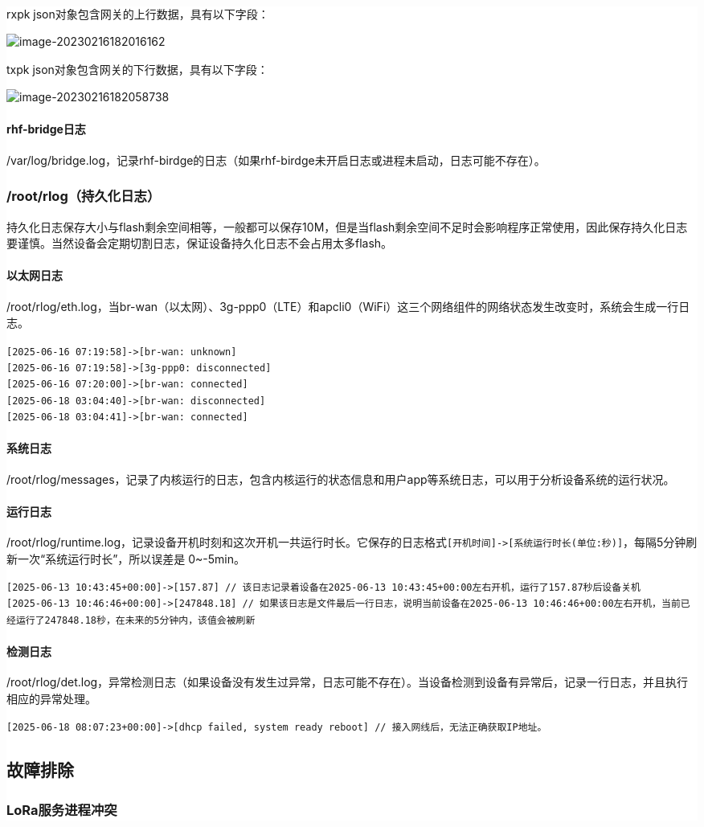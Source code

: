 rxpk json对象包含网关的上行数据，具有以下字段：

![image-20230216182016162](https://risinghf-wiki.oss-cn-shenzhen.aliyuncs.com/upload/img/9eb8e912bfdb30efcc7deea9f5924da3.png)

txpk json对象包含网关的下行数据，具有以下字段：

![image-20230216182058738](https://risinghf-wiki.oss-cn-shenzhen.aliyuncs.com/upload/img/4874761c2b27350f95bb7d7e7590e385.png)

#### rhf-bridge日志

/var/log/bridge.log，记录rhf-birdge的日志（如果rhf-birdge未开启日志或进程未启动，日志可能不存在）。

### /root/rlog（持久化日志）

持久化日志保存大小与flash剩余空间相等，一般都可以保存10M，但是当flash剩余空间不足时会影响程序正常使用，因此保存持久化日志要谨慎。当然设备会定期切割日志，保证设备持久化日志不会占用太多flash。

#### 以太网日志

/root/rlog/eth.log，当br-wan（以太网）、3g-ppp0（LTE）和apcli0（WiFi）这三个网络组件的网络状态发生改变时，系统会生成一行日志。

```
[2025-06-16 07:19:58]->[br-wan: unknown]
[2025-06-16 07:19:58]->[3g-ppp0: disconnected]
[2025-06-16 07:20:00]->[br-wan: connected]
[2025-06-18 03:04:40]->[br-wan: disconnected]
[2025-06-18 03:04:41]->[br-wan: connected]
```

#### 系统日志

/root/rlog/messages，记录了内核运行的日志，包含内核运行的状态信息和用户app等系统日志，可以用于分析设备系统的运行状况。

#### 运行日志

/root/rlog/runtime.log，记录设备开机时刻和这次开机一共运行时长。它保存的日志格式`[开机时间]->[系统运行时长(单位:秒)]`，每隔5分钟刷新一次“系统运行时长”，所以误差是 0~-5min。

```
[2025-06-13 10:43:45+00:00]->[157.87] // 该日志记录着设备在2025-06-13 10:43:45+00:00左右开机，运行了157.87秒后设备关机
[2025-06-13 10:46:46+00:00]->[247848.18] // 如果该日志是文件最后一行日志，说明当前设备在2025-06-13 10:46:46+00:00左右开机，当前已经运行了247848.18秒，在未来的5分钟内，该值会被刷新
```

#### 检测日志

/root/rlog/det.log，异常检测日志（如果设备没有发生过异常，日志可能不存在）。当设备检测到设备有异常后，记录一行日志，并且执行相应的异常处理。

```
[2025-06-18 08:07:23+00:00]->[dhcp failed, system ready reboot] // 接入网线后，无法正确获取IP地址。
```

## 故障排除

### LoRa服务进程冲突
